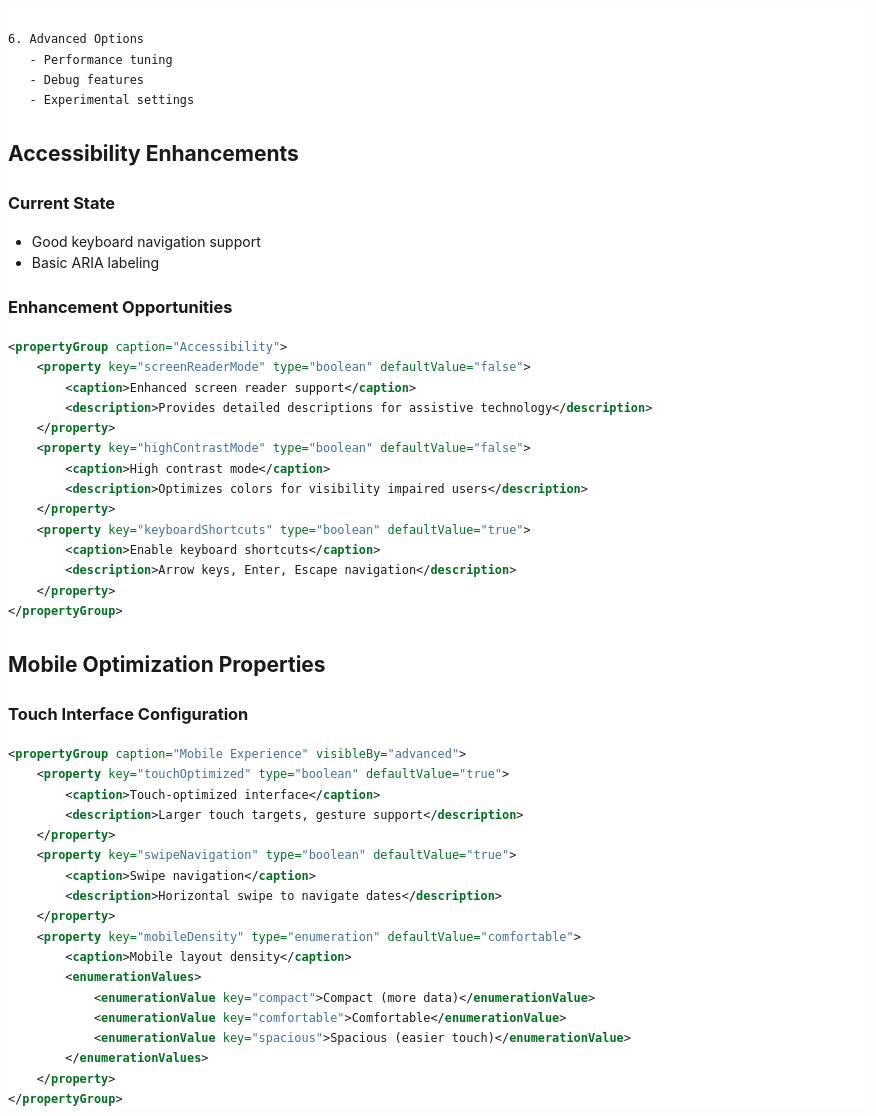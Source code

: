 ```

6. Advanced Options
   - Performance tuning
   - Debug features
   - Experimental settings
```

## Accessibility Enhancements

### Current State
- Good keyboard navigation support
- Basic ARIA labeling

### Enhancement Opportunities
```xml
<propertyGroup caption="Accessibility">
    <property key="screenReaderMode" type="boolean" defaultValue="false">
        <caption>Enhanced screen reader support</caption>
        <description>Provides detailed descriptions for assistive technology</description>
    </property>
    <property key="highContrastMode" type="boolean" defaultValue="false">
        <caption>High contrast mode</caption>
        <description>Optimizes colors for visibility impaired users</description>
    </property>
    <property key="keyboardShortcuts" type="boolean" defaultValue="true">
        <caption>Enable keyboard shortcuts</caption>
        <description>Arrow keys, Enter, Escape navigation</description>
    </property>
</propertyGroup>
```

## Mobile Optimization Properties

### Touch Interface Configuration
```xml
<propertyGroup caption="Mobile Experience" visibleBy="advanced">
    <property key="touchOptimized" type="boolean" defaultValue="true">
        <caption>Touch-optimized interface</caption>
        <description>Larger touch targets, gesture support</description>
    </property>
    <property key="swipeNavigation" type="boolean" defaultValue="true">
        <caption>Swipe navigation</caption>
        <description>Horizontal swipe to navigate dates</description>
    </property>
    <property key="mobileDensity" type="enumeration" defaultValue="comfortable">
        <caption>Mobile layout density</caption>
        <enumerationValues>
            <enumerationValue key="compact">Compact (more data)</enumerationValue>
            <enumerationValue key="comfortable">Comfortable</enumerationValue>
            <enumerationValue key="spacious">Spacious (easier touch)</enumerationValue>
        </enumerationValues>
    </property>
</propertyGroup>
```
